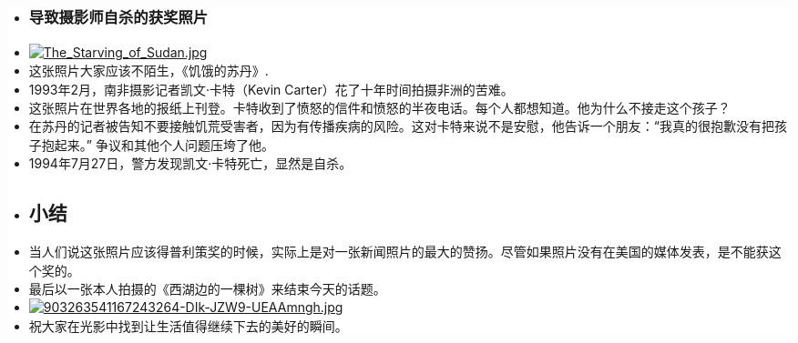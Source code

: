 - ### 导致摄影师自杀的获奖照片
- [![The_Starving_of_Sudan.jpg](https://i.postimg.cc/MqTfPN4N/The_Starving_of_Sudan.jpg)](https://postimg.cc/SJG4vG2n)
- 这张照片大家应该不陌生，《饥饿的苏丹》.
- 1993年2月，南非摄影记者凯文·卡特（Kevin Carter）花了十年时间拍摄非洲的苦难。
- 这张照片在世界各地的报纸上刊登。卡特收到了愤怒的信件和愤怒的半夜电话。每个人都想知道。他为什么不接走这个孩子？
- 在苏丹的记者被告知不要接触饥荒受害者，因为有传播疾病的风险。这对卡特来说不是安慰，他告诉一个朋友：“我真的很抱歉没有把孩子抱起来。” 争议和其他个人问题压垮了他。
- 1994年7月27日，警方发现凯文·卡特死亡，显然是自杀。
- ## 小结
- 当人们说这张照片应该得普利策奖的时候，实际上是对一张新闻照片的最大的赞扬。尽管如果照片没有在美国的媒体发表，是不能获这个奖的。
- 最后以一张本人拍摄的《西湖边的一棵树》来结束今天的话题。
- [![903263541167243264-DIk-JZW9-UEAAmngh.jpg](https://i.postimg.cc/qk1xyqKn/903263541167243264-DIk-JZW9-UEAAmngh.jpg)](https://postimg.cc/34YNXQsP)
- 祝大家在光影中找到让生活值得继续下去的美好的瞬间。
